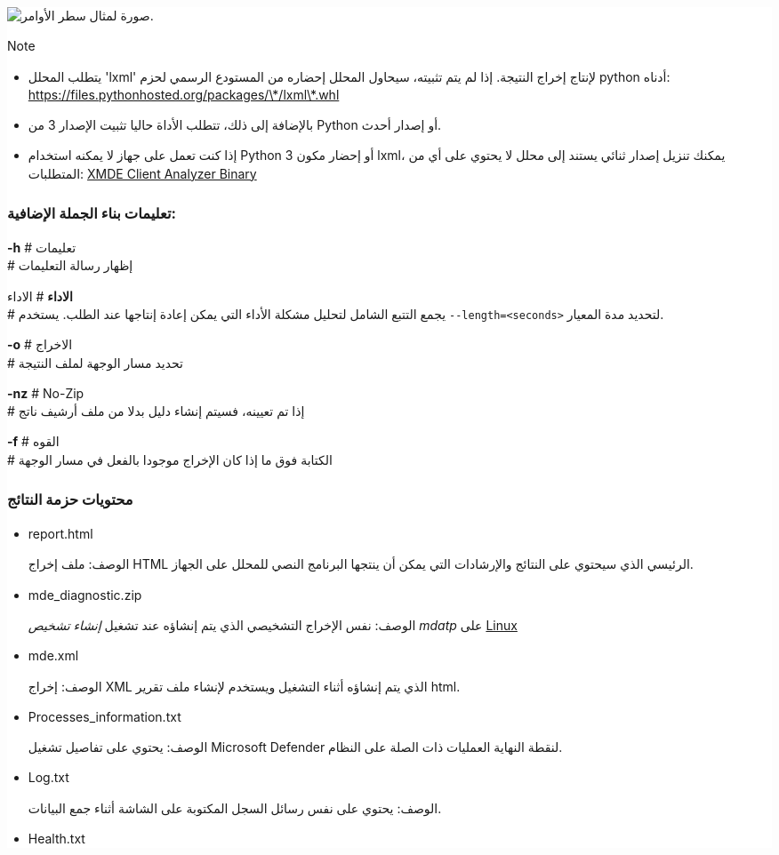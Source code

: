    ![صورة لمثال سطر الأوامر.](images/4ca188f6c457e335abe3c9ad3eddda26.png)

> [!NOTE]
> - يتطلب المحلل 'lxml' لإنتاج إخراج النتيجة. إذا لم يتم تثبيته، سيحاول المحلل إحضاره من المستودع الرسمي لحزم python أدناه: <https://files.pythonhosted.org/packages/\*/lxml\*.whl>
> 
> - بالإضافة إلى ذلك، تتطلب الأداة حاليا تثبيت الإصدار 3 من Python أو إصدار أحدث.
>
> - إذا كنت تعمل على جهاز لا يمكنه استخدام Python 3 أو إحضار مكون lxml، يمكنك تنزيل إصدار ثنائي يستند إلى محلل لا يحتوي على أي من المتطلبات: [XMDE Client Analyzer Binary](https://aka.ms/XMDEClientAnalyzerBinary)

### <a name="additional-syntax-help"></a>تعليمات بناء الجملة الإضافية:

**-h** \# تعليمات<br>
\# إظهار رسالة التعليمات

**الاداء** \# الاداء<br>
\# يجمع التتبع الشامل لتحليل مشكلة الأداء التي يمكن إعادة إنتاجها عند الطلب. يستخدم `--length=<seconds>` لتحديد مدة المعيار.

**-o** \# الاخراج<br>
\# تحديد مسار الوجهة لملف النتيجة

**-nz** \# No-Zip<br>
\# إذا تم تعيينه، فسيتم إنشاء دليل بدلا من ملف أرشيف ناتج

**-f** \# القوه<br>
\# الكتابة فوق ما إذا كان الإخراج موجودا بالفعل في مسار الوجهة

### <a name="result-package-contents"></a>محتويات حزمة النتائج

- report.html

  الوصف: ملف إخراج HTML الرئيسي الذي سيحتوي على النتائج والإرشادات التي يمكن أن ينتجها البرنامج النصي للمحلل على الجهاز.

- mde_diagnostic.zip

  الوصف: نفس الإخراج التشخيصي الذي يتم إنشاؤه عند تشغيل *إنشاء تشخيص mdatp* على [Linux](/windows/security/threat-protection/microsoft-defender-atp/linux-resources#collect-diagnostic-information)

- mde.xml

  الوصف: إخراج XML الذي يتم إنشاؤه أثناء التشغيل ويستخدم لإنشاء ملف تقرير html.

- Processes_information.txt

  الوصف: يحتوي على تفاصيل تشغيل Microsoft Defender لنقطة النهاية العمليات ذات الصلة على النظام.

- Log.txt

  الوصف: يحتوي على نفس رسائل السجل المكتوبة على الشاشة أثناء جمع البيانات.

- Health.txt
